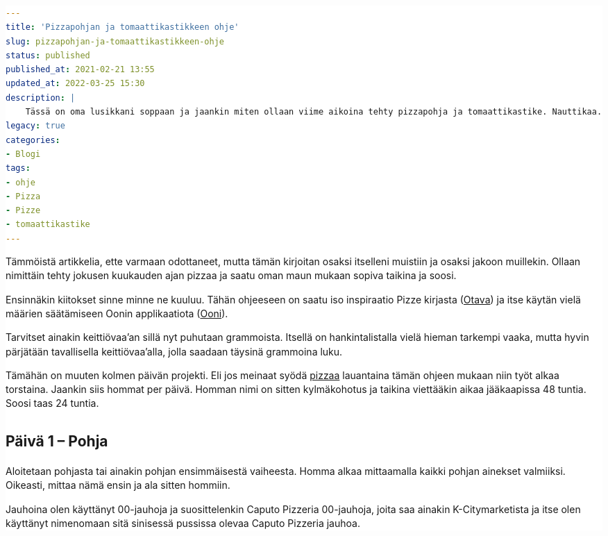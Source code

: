 ```yaml
---
title: 'Pizzapohjan ja tomaattikastikkeen ohje'
slug: pizzapohjan-ja-tomaattikastikkeen-ohje
status: published
published_at: 2021-02-21 13:55
updated_at: 2022-03-25 15:30
description: |
    Tässä on oma lusikkani soppaan ja jaankin miten ollaan viime aikoina tehty pizzapohja ja tomaattikastike. Nauttikaa.
legacy: true
categories:
- Blogi
tags:
- ohje
- Pizza
- Pizze
- tomaattikastike
---
```


<p>Tämmöistä artikkelia, ette varmaan odottaneet, mutta tämän kirjoitan osaksi itselleni muistiin ja osaksi jakoon muillekin. Ollaan nimittäin tehty jokusen kuukauden ajan pizzaa ja saatu oman maun mukaan sopiva taikina ja soosi.</p>



<p>Ensinnäkin kiitokset sinne minne ne kuuluu. Tähän ohjeeseen on saatu iso inspiraatio Pizze kirjasta (<a href="https://otava.fi/kirjat/pizze/" target="_blank" rel="noreferrer noopener">Otava</a>) ja itse käytän vielä määrien säätämiseen Oonin applikaatiota (<a href="https://eu.ooni.com/" target="_blank" rel="noreferrer noopener">Ooni</a>).</p>



<p>Tarvitset ainakin keittiövaa&#8217;an sillä nyt puhutaan grammoista. Itsellä on hankintalistalla vielä hieman tarkempi vaaka, mutta hyvin pärjätään tavallisella keittiövaa&#8217;alla, jolla saadaan täysinä grammoina luku.</p>



<p>Tämähän on muuten kolmen päivän projekti. Eli jos meinaat syödä <a href="https://uutisankka.com/viihdeuutiset/janne-kataja-treffeilla-blondiseurassa-pitsaa-ja-jaavetta-tampereella/" target="_blank" rel="noreferrer noopener">pizzaa</a> lauantaina tämän ohjeen mukaan niin työt alkaa torstaina. Jaankin siis hommat per päivä. Homman nimi on sitten kylmäkohotus ja taikina viettääkin aikaa jääkaapissa 48 tuntia. Soosi taas 24 tuntia.</p>



<h2 class="wp-block-heading">Päivä 1 &#8211; Pohja</h2>



<p>Aloitetaan pohjasta tai ainakin pohjan ensimmäisestä vaiheesta. Homma alkaa mittaamalla kaikki pohjan ainekset valmiiksi. Oikeasti, mittaa nämä ensin ja ala sitten hommiin.</p>



<p>Jauhoina olen käyttänyt 00-jauhoja ja suosittelenkin Caputo Pizzeria 00-jauhoja, joita saa ainakin K-Citymarketista ja itse olen käyttänyt nimenomaan sitä sinisessä pussissa olevaa Caputo Pizzeria jauhoa.</p>
